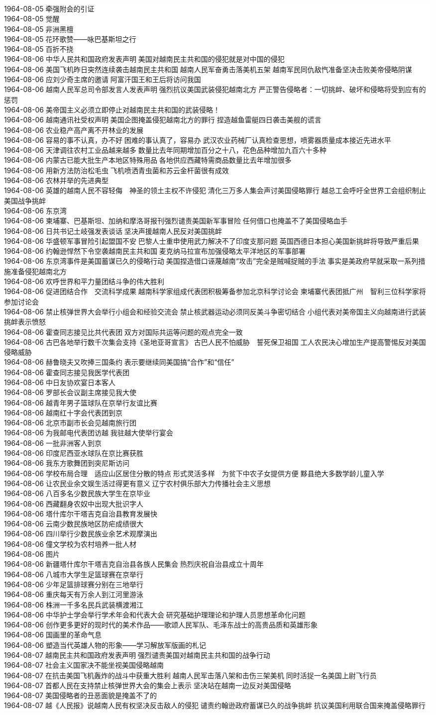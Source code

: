 1964-08-05 牵强附会的引证  
1964-08-05 觉醒  
1964-08-05 非洲黑檀  
1964-08-05 花环歌赞——咏巴基斯坦之行  
1964-08-05 百折不挠  
1964-08-06 中华人民共和国政府发表声明  美国对越南民主共和国的侵犯就是对中国的侵犯  
1964-08-06 美国飞机昨日突然连续袭击越南民主共和国  越南人民军奋勇击落美机五架  越南军民同仇敌忾准备坚决击败美帝侵略阴谋  
1964-08-06 应刘少奇主席的邀请  阿富汗国王和王后将访问我国  
1964-08-06 越南人民军总司令部发言人发表声明  强烈抗议美国武装侵犯越南北方  严正警告侵略者：一切挑衅、破坏和侵略将受到应有的惩罚  
1964-08-06 美帝国主义必须立即停止对越南民主共和国的武装侵略！  
1964-08-06 越南通讯社受权声明  美国企图掩盖侵犯越南北方的罪行  捏造越鱼雷艇四日袭击美舰的谎言  
1964-08-06 农业稳产高产离不开林业的发展  
1964-08-06 容易的事不认真，办不好  困难的事认真了，容易办  武汉农业药械厂认真检查思想，喷雾器质量成本接近先进水平  
1964-08-06 天津调往农村工业品越来越多  数量比去年同期增加百分之十八，花色品种增加九百六十多种  
1964-08-06 内蒙古已能大批生产本地区特殊用品  各地供应西藏特需商品数量比去年增加很多  
1964-08-06 用新方法防治松毛虫  飞机喷洒青虫菌和苏云金杆菌很有成效  
1964-08-06 农林并举的先进典型  
1964-08-06 英雄的越南人民不容轻侮　神圣的领土主权不许侵犯  清化三万多人集会声讨美国侵略罪行  越总工会呼吁全世界工会组织制止美国战争挑衅  
1964-08-06 东京湾  
1964-08-06 柬埔寨、巴基斯坦、加纳和摩洛哥报刊强烈谴责美国新军事冒险  任何借口也掩盖不了美国侵略血手  
1964-08-06 日共书记土岐强发表谈话  坚决声援越南人民反对美国挑衅  
1964-08-06 华盛顿军事冒险引起盟国不安  巴黎人士重申使用武力解决不了印度支那问题  英国西德日本担心美国新挑衅将导致严重后果  
1964-08-06 约翰逊悍然下令空袭越南民主共和国  麦克纳马拉宣布加强侵略太平洋地区的军事部署  
1964-08-06 东京湾事件是美国蓄谋已久的侵略行动  美国捏造借口诬蔑越南“攻击”完全是贼喊捉贼的手法  事实是美政府早就采取一系列措施准备侵犯越南北方  
1964-08-06 欢呼世界和平力量团结斗争的伟大胜利  
1964-08-06 促进团结合作　交流科学成果  越南科学家组成代表团积极筹备参加北京科学讨论会  柬埔寨代表团抵广州　智利三位科学家将参加讨论会  
1964-08-06 禁止核弹世界大会举行小组会和经验交流会  禁止核武器运动必须同反美斗争密切结合  小组代表对美帝国主义向越南进行武装挑衅表示愤怒  
1964-08-06 霍查同志接见比共代表团  双方对国际共运等问题的观点完全一致  
1964-08-06 古巴各地举行数千次集会支持《圣地亚哥宣言》  古巴人民不怕威胁　誓死保卫祖国  工人农民决心增加生产提高警惕反对美国侵略威胁  
1964-08-06 赫鲁晓夫又吹捧三国条约  表示要继续同美国搞“合作”和“信任”  
1964-08-06 霍查同志接见我医学代表团  
1964-08-06 中日友协欢宴日本客人  
1964-08-06 罗部长会议副主席接见我大使  
1964-08-06 越青年男子篮球队在京举行友谊比赛  
1964-08-06 越南红十字会代表团到京  
1964-08-06 北京市副市长会见越南旅行团  
1964-08-06 为我邮电代表团访越  我驻越大使举行宴会  
1964-08-06 一批非洲客人到京  
1964-08-06 印度尼西亚水球队在京比赛获胜  
1964-08-06 我东方歌舞团到突尼斯访问  
1964-08-06 学校布局合理　适应山区居住分散的特点  形式灵活多样　为贫下中农子女提供方便  黟县绝大多数学龄儿童入学  
1964-08-06 让农民业余文娱生活过得更有意义  辽宁农村俱乐部大力传播社会主义思想  
1964-08-06 八百多名少数民族大学生在京毕业  
1964-08-06 西藏翻身农奴中出现大批识字人  
1964-08-06 塔什库尔干塔吉克自治县教育发展快  
1964-08-06 云南少数民族地区防疟成绩很大  
1964-08-06 四川举行少数民族业余艺术观摩演出  
1964-08-06 僮文学校为农村培养一批人材  
1964-08-06 图片  
1964-08-06 新疆塔什库尔干塔吉克自治县各族人民集会  热烈庆祝自治县成立十周年  
1964-08-06 八城市大学生足篮球赛在京举行  
1964-08-06 少年足篮排球赛分别在三地举行  
1964-08-06 重庆每天有万余人到江河里游泳  
1964-08-06 株洲一千多名民兵武装横渡湘江  
1964-08-06 中华护士学会举行学术年会和代表大会  研究基础护理理论和护理人员思想革命化问题  
1964-08-06 创作更多更好的现时代的美术作品——歌颂人民军队、毛泽东战士的高贵品质和英雄形象  
1964-08-06 国画里的革命气息  
1964-08-06 塑造当代英雄人物的形象——学习解放军版画的札记  
1964-08-07 越南民主共和国政府发表声明  强烈谴责美国对越南民主共和国的战争行动  
1964-08-07 社会主义国家决不能坐视美国侵略越南  
1964-08-07 在抗击美国飞机轰炸的战斗中获重大胜利  越南人民军击落八架和击伤三架美机  同时活捉一名美国上尉飞行员  
1964-08-07 首都人民在支持禁止核弹世界大会的集会上表示  坚决站在越南一边反对美国侵略  
1964-08-07 美国侵略者的丑恶面貌是掩盖不了的  
1964-08-07 越《人民报》说越南人民有权坚决反击敌人的侵犯  谴责约翰逊政府蓄谋已久的战争挑衅  抗议美国利用联合国来掩盖侵略罪行  